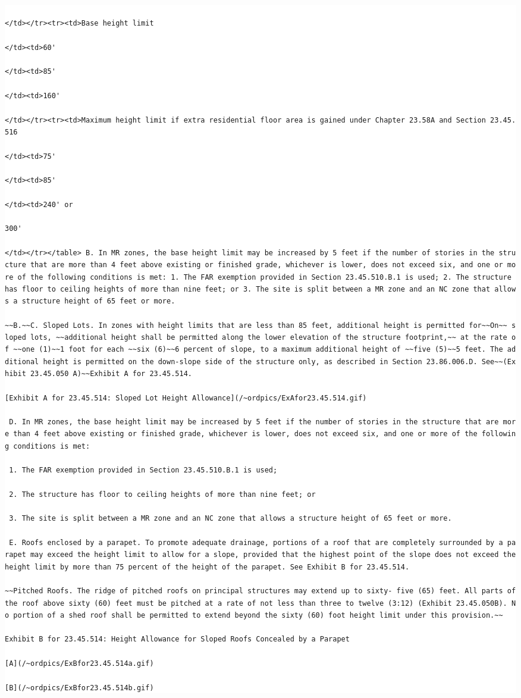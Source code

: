 ~~~~All uses are permitted outright, prohibited or permitted as a conditional use according Section 23.45.504.

</td></tr><tr><td>Base height limit

</td><td>60'

</td><td>85'

</td><td>160'

</td></tr><tr><td>Maximum height limit if extra residential floor area is gained under Chapter 23.58A and Section 23.45.516

</td><td>75'

</td><td>85'

</td><td>240' or
   
300'

</td></tr></table> B. In MR zones, the base height limit may be increased by 5 feet if the number of stories in the structure that are more than 4 feet above existing or finished grade, whichever is lower, does not exceed six, and one or more of the following conditions is met: 1. The FAR exemption provided in Section 23.45.510.B.1 is used; 2. The structure has floor to ceiling heights of more than nine feet; or 3. The site is split between a MR zone and an NC zone that allows a structure height of 65 feet or more.

~~B.~~C. Sloped Lots. In zones with height limits that are less than 85 feet, additional height is permitted for~~On~~ sloped lots, ~~additional height shall be permitted along the lower elevation of the structure footprint,~~ at the rate of ~~one (1)~~1 foot for each ~~six (6)~~6 percent of slope, to a maximum additional height of ~~five (5)~~5 feet. The additional height is permitted on the down-slope side of the structure only, as described in Section 23.86.006.D. See~~(Exhibit 23.45.050 A)~~Exhibit A for 23.45.514.

[Exhibit A for 23.45.514: Sloped Lot Height Allowance](/~ordpics/ExAfor23.45.514.gif)

 D. In MR zones, the base height limit may be increased by 5 feet if the number of stories in the structure that are more than 4 feet above existing or finished grade, whichever is lower, does not exceed six, and one or more of the following conditions is met:

 1. The FAR exemption provided in Section 23.45.510.B.1 is used;

 2. The structure has floor to ceiling heights of more than nine feet; or

 3. The site is split between a MR zone and an NC zone that allows a structure height of 65 feet or more.

 E. Roofs enclosed by a parapet. To promote adequate drainage, portions of a roof that are completely surrounded by a parapet may exceed the height limit to allow for a slope, provided that the highest point of the slope does not exceed the height limit by more than 75 percent of the height of the parapet. See Exhibit B for 23.45.514.

~~Pitched Roofs. The ridge of pitched roofs on principal structures may extend up to sixty- five (65) feet. All parts of the roof above sixty (60) feet must be pitched at a rate of not less than three to twelve (3:12) (Exhibit 23.45.050B). No portion of a shed roof shall be permitted to extend beyond the sixty (60) foot height limit under this provision.~~

Exhibit B for 23.45.514: Height Allowance for Sloped Roofs Concealed by a Parapet

[A](/~ordpics/ExBfor23.45.514a.gif)

[B](/~ordpics/ExBfor23.45.514b.gif)

~~~~